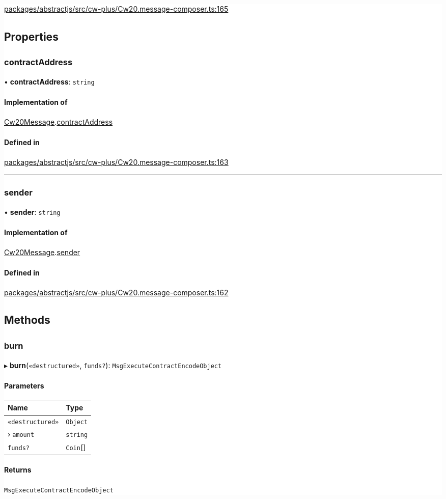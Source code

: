 [packages/abstractjs/src/cw-plus/Cw20.message-composer.ts:165](https://github.com/AbstractSDK/frontend/blob/07410073/packages/abstractjs/src/cw-plus/Cw20.message-composer.ts#L165)

## Properties

### contractAddress

• **contractAddress**: `string`

#### Implementation of

[Cw20Message](../interfaces/Cw20Message.md).[contractAddress](../interfaces/Cw20Message.md#contractaddress)

#### Defined in

[packages/abstractjs/src/cw-plus/Cw20.message-composer.ts:163](https://github.com/AbstractSDK/frontend/blob/07410073/packages/abstractjs/src/cw-plus/Cw20.message-composer.ts#L163)

___

### sender

• **sender**: `string`

#### Implementation of

[Cw20Message](../interfaces/Cw20Message.md).[sender](../interfaces/Cw20Message.md#sender)

#### Defined in

[packages/abstractjs/src/cw-plus/Cw20.message-composer.ts:162](https://github.com/AbstractSDK/frontend/blob/07410073/packages/abstractjs/src/cw-plus/Cw20.message-composer.ts#L162)

## Methods

### burn

▸ **burn**(`«destructured»`, `funds?`): `MsgExecuteContractEncodeObject`

#### Parameters

| Name | Type |
| :------ | :------ |
| `«destructured»` | `Object` |
| › `amount` | `string` |
| `funds?` | `Coin`[] |

#### Returns

`MsgExecuteContractEncodeObject`
